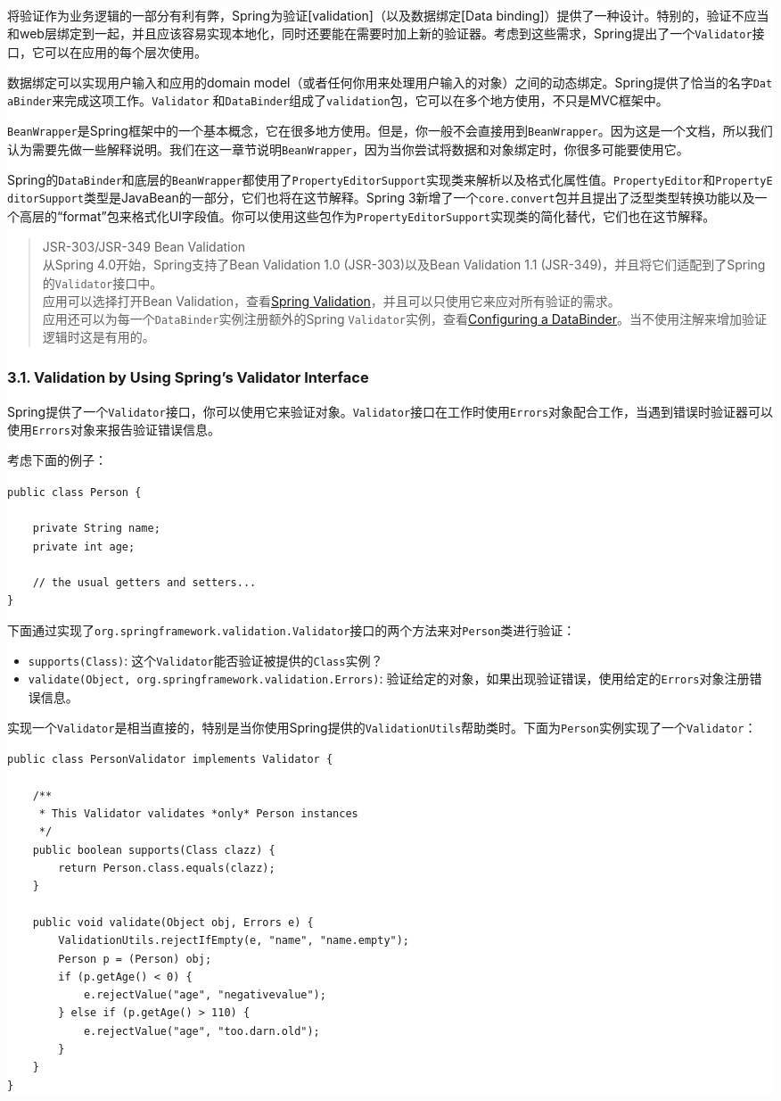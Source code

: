 将验证作为业务逻辑的一部分有利有弊，Spring为验证[validation]（以及数据绑定[Data binding]）提供了一种设计。特别的，验证不应当和web层绑定到一起，并且应该容易实现本地化，同时还要能在需要时加上新的验证器。考虑到这些需求，Spring提出了一个`Validator`接口，它可以在应用的每个层次使用。

数据绑定可以实现用户输入和应用的domain model（或者任何你用来处理用户输入的对象）之间的动态绑定。Spring提供了恰当的名字`DataBinder`来完成这项工作。`Validator` 和`DataBinder`组成了`validation`包，它可以在多个地方使用，不只是MVC框架中。

`BeanWrapper`是Spring框架中的一个基本概念，它在很多地方使用。但是，你一般不会直接用到`BeanWrapper`。因为这是一个文档，所以我们认为需要先做一些解释说明。我们在这一章节说明`BeanWrapper`，因为当你尝试将数据和对象绑定时，你很多可能要使用它。

Spring的`DataBinder`和底层的`BeanWrapper`都使用了`PropertyEditorSupport`实现类来解析以及格式化属性值。`PropertyEditor`和`PropertyEditorSupport`类型是JavaBean的一部分，它们也将在这节解释。Spring 3新增了一个`core.convert`包并且提出了泛型类型转换功能以及一个高层的“format”包来格式化UI字段值。你可以使用这些包作为`PropertyEditorSupport`实现类的简化替代，它们也在这节解释。

>JSR-303/JSR-349 Bean Validation<br/>
从Spring 4.0开始，Spring支持了Bean Validation 1.0 (JSR-303)以及Bean Validation 1.1 (JSR-349)，并且将它们适配到了Spring的`Validator`接口中。<br/>
应用可以选择打开Bean Validation，查看[Spring Validation](https://docs.spring.io/spring/docs/current/spring-framework-reference/core.html#validation-beanvalidation)，并且可以只使用它来应对所有验证的需求。<br/>
应用还可以为每一个`DataBinder`实例注册额外的Spring `Validator`实例，查看[Configuring a DataBinder](https://docs.spring.io/spring/docs/current/spring-framework-reference/core.html#validation-binder)。当不使用注解来增加验证逻辑时这是有用的。

### 3.1\. Validation by Using Spring’s Validator Interface

Spring提供了一个`Validator`接口，你可以使用它来验证对象。`Validator`接口在工作时使用`Errors`对象配合工作，当遇到错误时验证器可以使用`Errors`对象来报告验证错误信息。

考虑下面的例子：

```
public class Person {

    private String name;
    private int age;

    // the usual getters and setters...
}
```

下面通过实现了`org.springframework.validation.Validator`接口的两个方法来对`Person`类进行验证：

*   `supports(Class)`: 这个`Validator`能否验证被提供的`Class`实例？
*   `validate(Object, org.springframework.validation.Errors)`: 验证给定的对象，如果出现验证错误，使用给定的`Errors`对象注册错误信息。

实现一个`Validator`是相当直接的，特别是当你使用Spring提供的`ValidationUtils`帮助类时。下面为`Person`实例实现了一个`Validator`：

```
public class PersonValidator implements Validator {

    /**
     * This Validator validates *only* Person instances
     */
    public boolean supports(Class clazz) {
        return Person.class.equals(clazz);
    }

    public void validate(Object obj, Errors e) {
        ValidationUtils.rejectIfEmpty(e, "name", "name.empty");
        Person p = (Person) obj;
        if (p.getAge() < 0) {
            e.rejectValue("age", "negativevalue");
        } else if (p.getAge() > 110) {
            e.rejectValue("age", "too.darn.old");
        }
    }
}
```
